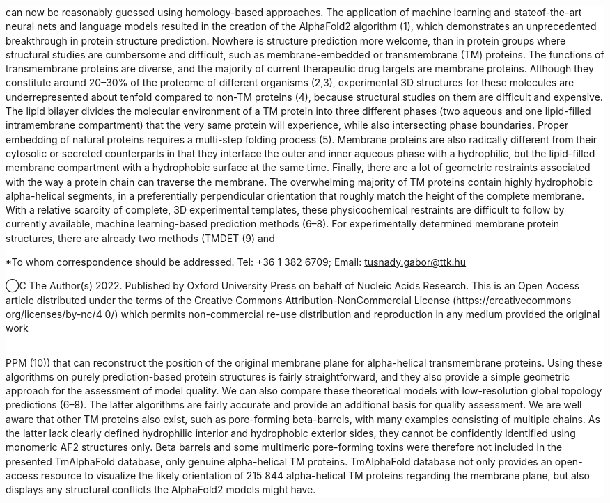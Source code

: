 
can now be reasonably guessed using homology-based approaches. The application of machine learning and stateof-the-art neural nets and language models resulted in the
creation of the AlphaFold2 algorithm (1), which demonstrates an unprecedented breakthrough in protein structure
prediction.
Nowhere is structure prediction more welcome, than in
protein groups where structural studies are cumbersome
and difficult, such as membrane-embedded or transmembrane (TM) proteins. The functions of transmembrane proteins are diverse, and the majority of current therapeutic
drug targets are membrane proteins. Although they constitute around 20–30% of the proteome of different organisms (2,3), experimental 3D structures for these molecules
are underrepresented about tenfold compared to non-TM
proteins (4), because structural studies on them are difficult
and expensive. The lipid bilayer divides the molecular environment of a TM protein into three different phases (two
aqueous and one lipid-filled intramembrane compartment)
that the very same protein will experience, while also intersecting phase boundaries. Proper embedding of natural proteins requires a multi-step folding process (5). Membrane
proteins are also radically different from their cytosolic or
secreted counterparts in that they interface the outer and
inner aqueous phase with a hydrophilic, but the lipid-filled
membrane compartment with a hydrophobic surface at the
same time. Finally, there are a lot of geometric restraints associated with the way a protein chain can traverse the membrane. The overwhelming majority of TM proteins contain highly hydrophobic alpha-helical segments, in a preferentially perpendicular orientation that roughly match the
height of the complete membrane. With a relative scarcity
of complete, 3D experimental templates, these physicochemical restraints are difficult to follow by currently
available, machine learning-based prediction methods
(6–8).
For experimentally determined membrane protein structures, there are already two methods (TMDET (9) and


*To whom correspondence should be addressed. Tel: +36 1 382 6709; Email: tusnady.gabor@ttk.hu

⃝C The Author(s) 2022. Published by Oxford University Press on behalf of Nucleic Acids Research.
This is an Open Access article distributed under the terms of the Creative Commons Attribution-NonCommercial License
(https://creativecommons org/licenses/by-nc/4 0/) which permits non-commercial re-use distribution and reproduction in any medium provided the original work


-----

PPM (10)) that can reconstruct the position of the original membrane plane for alpha-helical transmembrane proteins. Using these algorithms on purely prediction-based
protein structures is fairly straightforward, and they also
provide a simple geometric approach for the assessment of
model quality. We can also compare these theoretical models with low-resolution global topology predictions (6–8).
The latter algorithms are fairly accurate and provide an
additional basis for quality assessment. We are well aware
that other TM proteins also exist, such as pore-forming
beta-barrels, with many examples consisting of multiple
chains. As the latter lack clearly defined hydrophilic interior
and hydrophobic exterior sides, they cannot be confidently
identified using monomeric AF2 structures only. Beta barrels and some multimeric pore-forming toxins were therefore not included in the presented TmAlphaFold database,
only genuine alpha-helical TM proteins. TmAlphaFold
database not only provides an open-access resource to
visualize the likely orientation of 215 844 alpha-helical
TM proteins regarding the membrane plane, but also displays any structural conflicts the AlphaFold2 models might
have.
